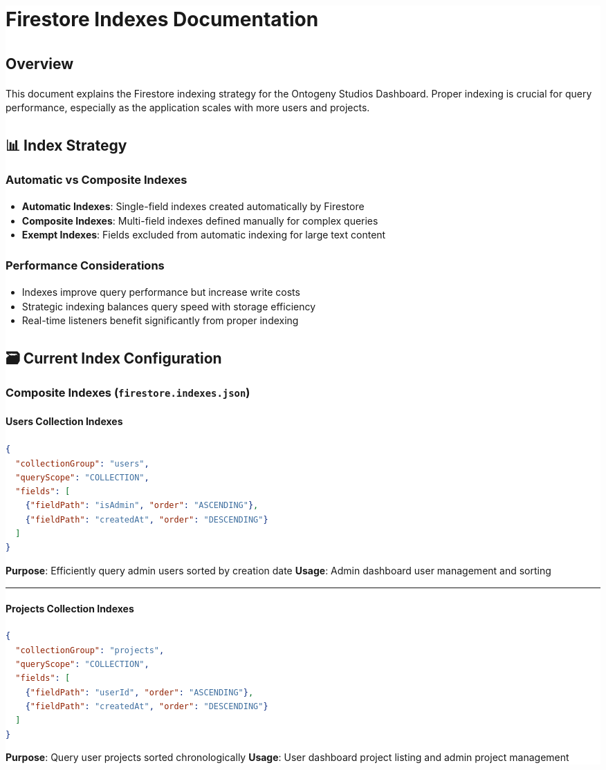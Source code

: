# Firestore Indexes Documentation

## Overview
This document explains the Firestore indexing strategy for the Ontogeny Studios Dashboard. Proper indexing is crucial for query performance, especially as the application scales with more users and projects.

## 📊 Index Strategy

### Automatic vs Composite Indexes
- **Automatic Indexes**: Single-field indexes created automatically by Firestore
- **Composite Indexes**: Multi-field indexes defined manually for complex queries
- **Exempt Indexes**: Fields excluded from automatic indexing for large text content

### Performance Considerations
- Indexes improve query performance but increase write costs
- Strategic indexing balances query speed with storage efficiency
- Real-time listeners benefit significantly from proper indexing

## 🗃️ Current Index Configuration

### Composite Indexes (`firestore.indexes.json`)

#### Users Collection Indexes
```json
{
  "collectionGroup": "users",
  "queryScope": "COLLECTION",
  "fields": [
    {"fieldPath": "isAdmin", "order": "ASCENDING"},
    {"fieldPath": "createdAt", "order": "DESCENDING"}
  ]
}
```
**Purpose**: Efficiently query admin users sorted by creation date
**Usage**: Admin dashboard user management and sorting

---

#### Projects Collection Indexes
```json
{
  "collectionGroup": "projects", 
  "queryScope": "COLLECTION",
  "fields": [
    {"fieldPath": "userId", "order": "ASCENDING"},
    {"fieldPath": "createdAt", "order": "DESCENDING"}
  ]
}
```
**Purpose**: Query user projects sorted chronologically
**Usage**: User dashboard project listing and admin project management
